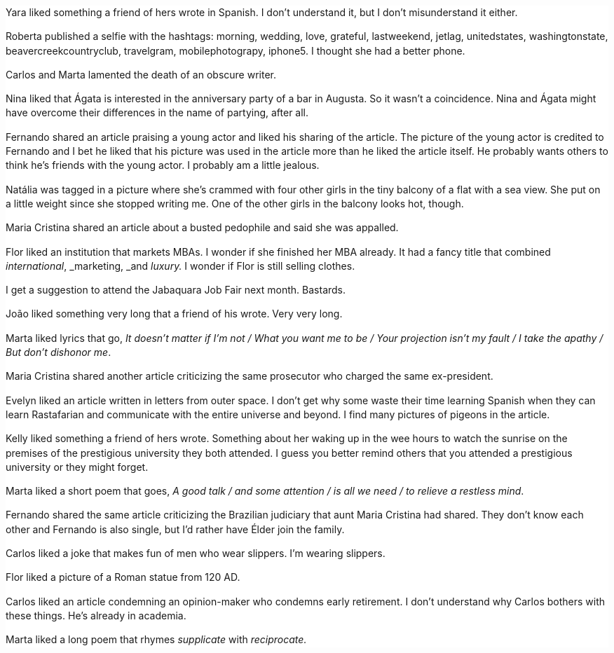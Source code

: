 Yara liked something a friend of hers wrote in Spanish. I don’t understand it, but I don’t misunderstand it either.

Roberta published a selfie with the hashtags: morning, wedding, love, grateful, lastweekend, jetlag, unitedstates, washingtonstate, beavercreekcountryclub, travelgram, mobilephotograpy, iphone5. I thought she had a better phone.

Carlos and Marta lamented the death of an obscure writer.

Nina liked that Ágata is interested in the anniversary party of a bar in Augusta. So it wasn’t a coincidence. Nina and Ágata might have overcome their differences in the name of partying, after all.

Fernando shared an article praising a young actor and liked his sharing of the article. The picture of the young actor is credited to Fernando and I bet he liked that his picture was used in the article more than he liked the article itself. He probably wants others to think he’s friends with the young actor. I probably am a little jealous.

Natália was tagged in a picture where she’s crammed with four other girls in the tiny balcony of a flat with a sea view. She put on a little weight since she stopped writing me. One of the other girls in the balcony looks hot, though.

Maria Cristina shared an article about a busted pedophile and said she was appalled.

Flor liked an institution that markets MBAs. I wonder if she finished her MBA already. It had a fancy title that combined _international_, _marketing, _and _luxury._ I wonder if Flor is still selling clothes.

I get a suggestion to attend the Jabaquara Job Fair next month. Bastards.

João liked something very long that a friend of his wrote. Very very long.

Marta liked lyrics that go, _It doesn’t matter if I’m not / What you want me to be / Your projection isn’t my fault / I take the apathy / But don’t dishonor me_.

Maria Cristina shared another article criticizing the same prosecutor who charged the same ex-president.

Evelyn liked an article written in letters from outer space. I don’t get why some waste their time learning Spanish when they can learn Rastafarian and communicate with the entire universe and beyond. I find many pictures of pigeons in the article.

Kelly liked something a friend of hers wrote. Something about her waking up in the wee hours to watch the sunrise on the premises of the prestigious university they both attended. I guess you better remind others that you attended a prestigious university or they might forget.

Marta liked a short poem that goes, _A good talk / and some attention / is all we need / to relieve a restless mind_.

Fernando shared the same article criticizing the Brazilian judiciary that aunt Maria Cristina had shared. They don’t know each other and Fernando is also single, but I’d rather have Élder join the family.

Carlos liked a joke that makes fun of men who wear slippers. I’m wearing slippers.

Flor liked a picture of a Roman statue from 120 AD.

Carlos liked an article condemning an opinion-maker who condemns early retirement. I don’t understand why Carlos bothers with these things. He’s already in academia.

Marta liked a long poem that rhymes _supplicate_ with _reciprocate._

